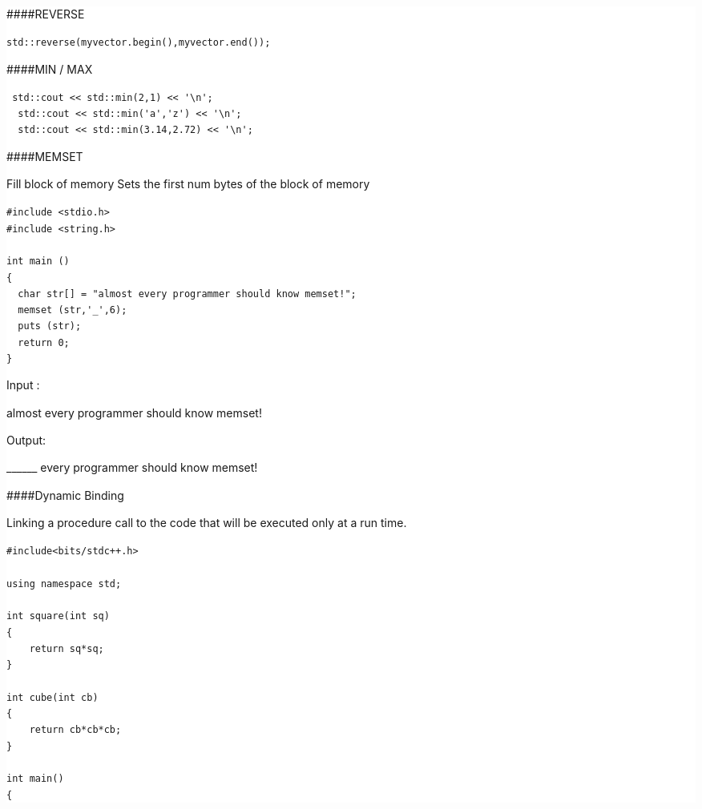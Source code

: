 ####REVERSE 

	std::reverse(myvector.begin(),myvector.end());

####MIN / MAX 

 	 std::cout << std::min(2,1) << '\n'; 
	  std::cout << std::min('a','z') << '\n'; 
	  std::cout << std::min(3.14,2.72) << '\n';








####MEMSET 

Fill block of memory 
Sets the first num bytes of the block of memory 

	#include <stdio.h> 
	#include <string.h> 

	int main () 
	{ 
	  char str[] = "almost every programmer should know memset!"; 
	  memset (str,'_',6); 
	  puts (str); 
	  return 0; 
	} 

Input :

almost every programmer should know memset!

Output: 

______ every programmer should know memset!



####Dynamic Binding 

Linking a procedure call to the code that will be executed only at a run time.


	#include<bits/stdc++.h> 

	using namespace std; 

	int square(int sq) 
	{ 
		return sq*sq; 
	} 

	int cube(int cb) 
	{ 
		return cb*cb*cb; 
	} 

	int main() 
	{ 
